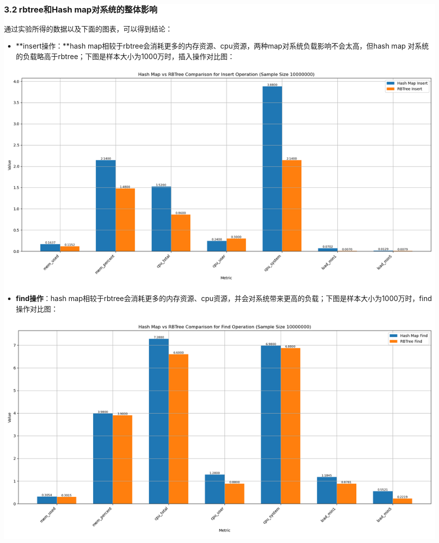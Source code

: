 ### 3.2 rbtree和Hash map对系统的整体影响

通过实验所得的数据以及下面的图表，可以得到结论：

* **insert操作：**hash map相较于rbtree会消耗更多的内存资源、cpu资源，两种map对系统负载影响不会太高，但hash map 对系统的负载略高于rbtree；下图是样本大小为1000万时，插入操作对比图：

![](images/insert_comparison_10000000.png)

* **find操作**：hash map相较于rbtree会消耗更多的内存资源、cpu资源，并会对系统带来更高的负载；下图是样本大小为1000万时，find操作对比图：

![](images/find_comparison_10000000.png)
